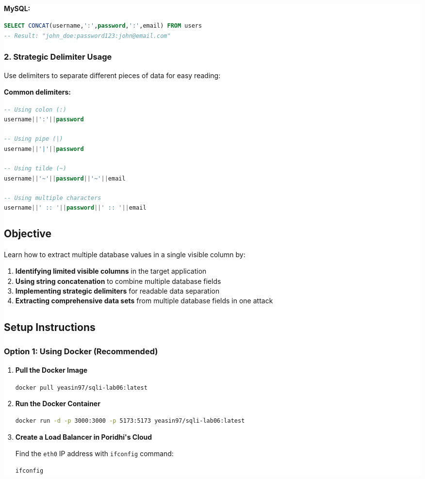 **MySQL:**
```sql
SELECT CONCAT(username,':',password,':',email) FROM users
-- Result: "john_doe:password123:john@email.com"
```



### 2. Strategic Delimiter Usage
Use delimiters to separate different pieces of data for easy reading:

**Common delimiters:**
```sql
-- Using colon (:)
username||':'||password

-- Using pipe (|)  
username||'|'||password

-- Using tilde (~)
username||'~'||password||'~'||email

-- Using multiple characters
username||' :: '||password||' :: '||email
```



## Objective

Learn how to extract multiple database values in a single visible column by:
1. **Identifying limited visible columns** in the target application
2. **Using string concatenation** to combine multiple database fields
3. **Implementing strategic delimiters** for readable data separation
4. **Extracting comprehensive data sets** from multiple database fields in one attack

## Setup Instructions

### Option 1: Using Docker (Recommended)

1. **Pull the Docker Image**

   ```bash
   docker pull yeasin97/sqli-lab06:latest
   ```

2. **Run the Docker Container**

   ```bash
   docker run -d -p 3000:3000 -p 5173:5173 yeasin97/sqli-lab06:latest
   ```
   
3. **Create a Load Balancer in Poridhi's Cloud**

   Find the `eth0` IP address with `ifconfig` command:

   ```bash
   ifconfig
   ```
